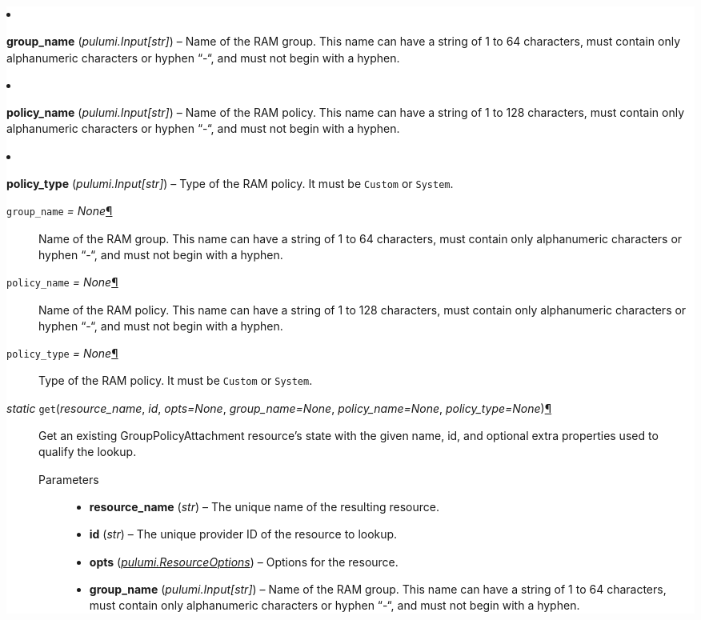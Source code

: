 <li><p><strong>group_name</strong> (<em>pulumi.Input</em><em>[</em><em>str</em><em>]</em>) – Name of the RAM group. This name can have a string of 1 to 64 characters, must contain only alphanumeric characters or hyphen “-“, and must not begin with a hyphen.</p></li>
<li><p><strong>policy_name</strong> (<em>pulumi.Input</em><em>[</em><em>str</em><em>]</em>) – Name of the RAM policy. This name can have a string of 1 to 128 characters, must contain only alphanumeric characters or hyphen “-“, and must not begin with a hyphen.</p></li>
<li><p><strong>policy_type</strong> (<em>pulumi.Input</em><em>[</em><em>str</em><em>]</em>) – Type of the RAM policy. It must be <code class="docutils literal notranslate"><span class="pre">Custom</span></code> or <code class="docutils literal notranslate"><span class="pre">System</span></code>.</p></li>
</ul>
</dd>
</dl>
<dl class="attribute">
<dt id="pulumi_alicloud.ram.GroupPolicyAttachment.group_name">
<code class="sig-name descname">group_name</code><em class="property"> = None</em><a class="headerlink" href="#pulumi_alicloud.ram.GroupPolicyAttachment.group_name" title="Permalink to this definition">¶</a></dt>
<dd><p>Name of the RAM group. This name can have a string of 1 to 64 characters, must contain only alphanumeric characters or hyphen “-“, and must not begin with a hyphen.</p>
</dd></dl>

<dl class="attribute">
<dt id="pulumi_alicloud.ram.GroupPolicyAttachment.policy_name">
<code class="sig-name descname">policy_name</code><em class="property"> = None</em><a class="headerlink" href="#pulumi_alicloud.ram.GroupPolicyAttachment.policy_name" title="Permalink to this definition">¶</a></dt>
<dd><p>Name of the RAM policy. This name can have a string of 1 to 128 characters, must contain only alphanumeric characters or hyphen “-“, and must not begin with a hyphen.</p>
</dd></dl>

<dl class="attribute">
<dt id="pulumi_alicloud.ram.GroupPolicyAttachment.policy_type">
<code class="sig-name descname">policy_type</code><em class="property"> = None</em><a class="headerlink" href="#pulumi_alicloud.ram.GroupPolicyAttachment.policy_type" title="Permalink to this definition">¶</a></dt>
<dd><p>Type of the RAM policy. It must be <code class="docutils literal notranslate"><span class="pre">Custom</span></code> or <code class="docutils literal notranslate"><span class="pre">System</span></code>.</p>
</dd></dl>

<dl class="method">
<dt id="pulumi_alicloud.ram.GroupPolicyAttachment.get">
<em class="property">static </em><code class="sig-name descname">get</code><span class="sig-paren">(</span><em class="sig-param">resource_name</em>, <em class="sig-param">id</em>, <em class="sig-param">opts=None</em>, <em class="sig-param">group_name=None</em>, <em class="sig-param">policy_name=None</em>, <em class="sig-param">policy_type=None</em><span class="sig-paren">)</span><a class="headerlink" href="#pulumi_alicloud.ram.GroupPolicyAttachment.get" title="Permalink to this definition">¶</a></dt>
<dd><p>Get an existing GroupPolicyAttachment resource’s state with the given name, id, and optional extra
properties used to qualify the lookup.</p>
<dl class="field-list simple">
<dt class="field-odd">Parameters</dt>
<dd class="field-odd"><ul class="simple">
<li><p><strong>resource_name</strong> (<em>str</em>) – The unique name of the resulting resource.</p></li>
<li><p><strong>id</strong> (<em>str</em>) – The unique provider ID of the resource to lookup.</p></li>
<li><p><strong>opts</strong> (<a class="reference internal" href="../../pulumi/#pulumi.ResourceOptions" title="pulumi.ResourceOptions"><em>pulumi.ResourceOptions</em></a>) – Options for the resource.</p></li>
<li><p><strong>group_name</strong> (<em>pulumi.Input</em><em>[</em><em>str</em><em>]</em>) – Name of the RAM group. This name can have a string of 1 to 64 characters, must contain only alphanumeric characters or hyphen “-“, and must not begin with a hyphen.</p></li>